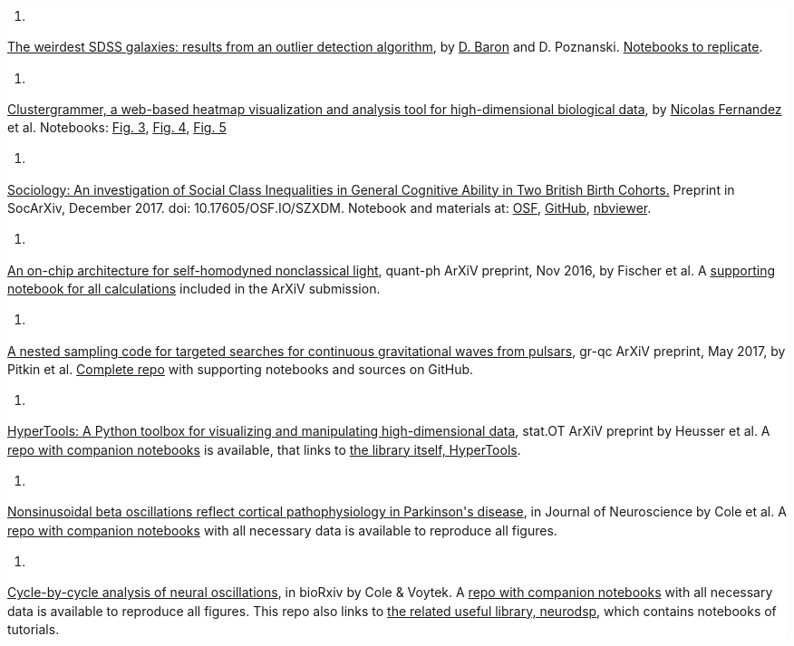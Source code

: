 1.
[The weirdest SDSS galaxies: results from an outlier detection algorithm](https://arxiv.org/abs/1611.07526), by [D.
Baron](https://github.com/dalya) and D.
Poznanski.
[Notebooks to replicate](https://github.com/dalya/WeirdestGalaxies).

1.
[Clustergrammer, a web-based heatmap visualization and analysis tool for high-dimensional biological data](https://www.nature.com/articles/sdata2017151), by [Nicolas Fernandez](https://github.com/cornhundred) et al.
Notebooks: [Fig.
3](http://nbviewer.jupyter.org/github/MaayanLab/CST_Lung_Cancer_Viz/blob/master/notebooks/CST_Data_Viz.ipynb), [Fig.
4](http://nbviewer.jupyter.org/github/MaayanLab/Cytof_Plasma_PMA/blob/master/notebooks/Compare_Cell-Type_Distribution_PMA_Treatment.ipynb), [Fig.
5](http://nbviewer.jupyter.org/github/MaayanLab/CCLE_Clustergrammer/blob/master/notebooks/Clustergrammer_CCLE_Notebook.ipynb)

1.
[Sociology: An investigation of Social Class Inequalities in General Cognitive Ability in Two British Birth Cohorts.](https://osf.io/preprints/socarxiv/szxdm/) Preprint in SocArXiv, December 2017.
doi: 10.17605/OSF.IO/SZXDM.
Notebook and materials at: [OSF](https://osf.io/vey7q/), [GitHub](https://github.com/RoxanneConnelly/Social-Class-Inequalities-in-General-Cognitive-Ability-in-Two-British-Birth-Cohorts), [nbviewer](https://nbviewer.jupyter.org/github/RoxanneConnelly/Social-Class-Inequalities-in-General-Cognitive-Ability-in-Two-British-Birth-Cohorts/blob/master/JupterNotebook_20171122.ipynb).

1.
[An on-chip architecture for self-homodyned nonclassical light](https://arxiv.org/abs/1611.01566), quant-ph ArXiV preprint, Nov 2016, by Fischer et al.
A [supporting notebook for all calculations](https://arxiv.org/src/1611.01566v4/anc/QuTiP-example-homodyne-Jaynes-Cummings-system.ipynb) included in the ArXiV submission.

1.
[A nested sampling code for targeted searches for continuous gravitational waves from pulsars](https://arxiv.org/abs/1705.08978), gr-qc ArXiV preprint, May 2017, by Pitkin et al.
[Complete repo](https://github.com/mattpitkin/CW_nested_sampling_doc) with supporting notebooks and sources on GitHub.

1.
[HyperTools: A Python toolbox for visualizing and manipulating high-dimensional data](https://arxiv.org/abs/1701.08290), stat.OT ArXiV preprint by Heusser et al.
A [repo with companion notebooks](https://github.com/ContextLab/hypertools-paper-notebooks) is available, that links to [the library itself, HyperTools](https://github.com/ContextLab/hypertools).

1.
[Nonsinusoidal beta oscillations reflect cortical pathophysiology in Parkinson's disease](http://www.jneurosci.org/content/early/2017/05/02/JNEUROSCI.2208-16.2017), in Journal of Neuroscience by Cole et al.
A [repo with companion notebooks](https://github.com/voytekresearch/Cole_2017) with all necessary data is available to reproduce all figures.

1.
[Cycle-by-cycle analysis of neural oscillations](https://www.biorxiv.org/content/early/2018/04/16/302000), in bioRxiv by Cole & Voytek.
A [repo with companion notebooks](https://github.com/voytekresearch/Cole_2018_cyclebycycle) with all necessary data is available to reproduce all figures.
This repo also links to [the related useful library, neurodsp](https://github.com/voytekresearch/neurodsp), which contains notebooks of tutorials.
